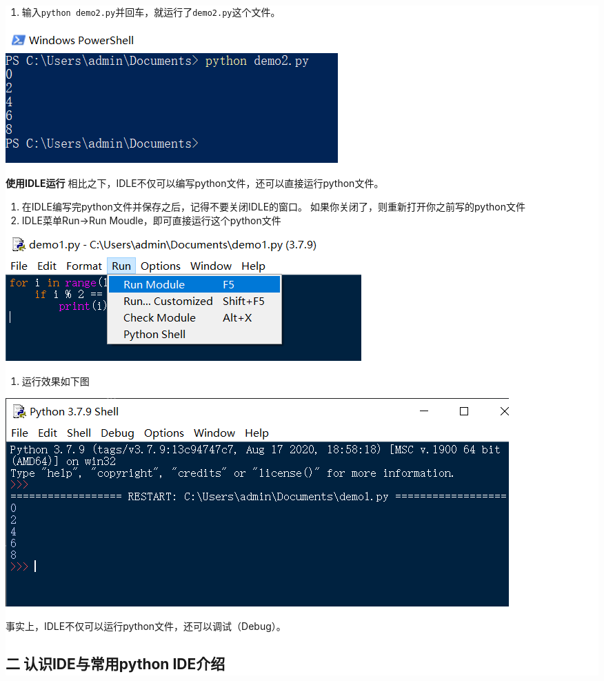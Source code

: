 1. 输入`python demo2.py`并回车，就运行了`demo2.py`这个文件。

![](../../.gitbook/assets/2_10.png)

**使用IDLE运行** 相比之下，IDLE不仅可以编写python文件，还可以直接运行python文件。

1. 在IDLE编写完python文件并保存之后，记得不要关闭IDLE的窗口。 如果你关闭了，则重新打开你之前写的python文件
2. IDLE菜单Run-&gt;Run Moudle，即可直接运行这个python文件

![](../../.gitbook/assets/2_11.png)

1. 运行效果如下图

![](../../.gitbook/assets/2_12.png)

事实上，IDLE不仅可以运行python文件，还可以调试（Debug）。

## 二 认识IDE与常用python IDE介绍
